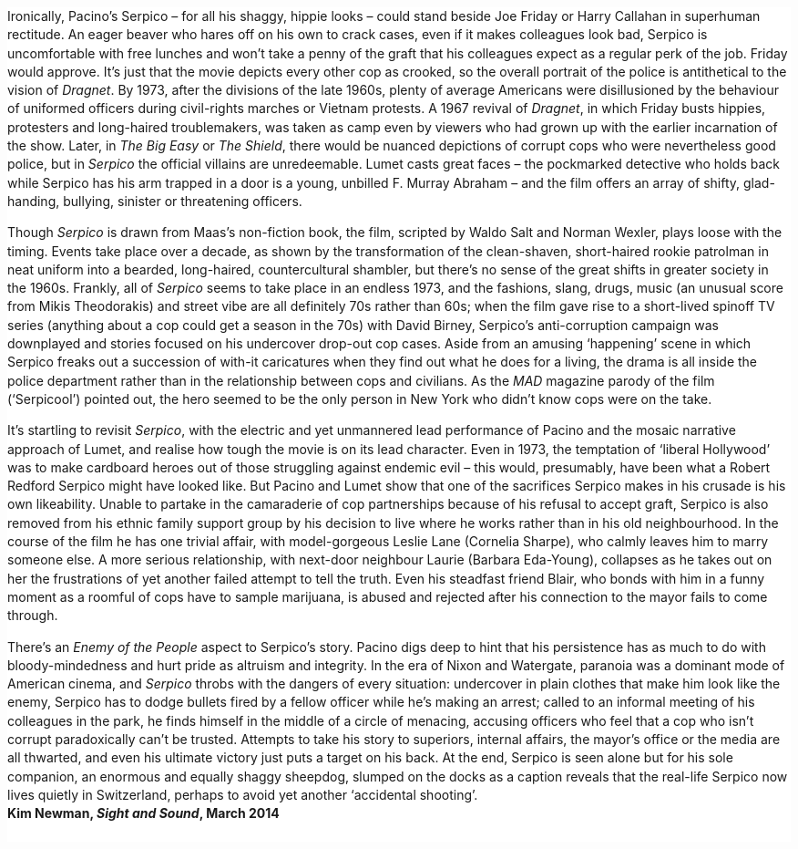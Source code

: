 Ironically, Pacino’s Serpico – for all his shaggy, hippie looks – could stand beside Joe Friday or Harry Callahan in superhuman rectitude. An eager beaver who hares off on his own to crack cases, even if it makes colleagues look bad, Serpico is uncomfortable with free lunches and won’t take a penny of the graft that his colleagues expect as a regular perk of the job. Friday would approve. It’s just that the movie depicts every other cop as crooked, so the overall portrait of the police is antithetical to the vision of _Dragnet_. By 1973, after the divisions of the late 1960s, plenty of average Americans were disillusioned by the behaviour of uniformed officers during civil-rights marches or Vietnam protests. A 1967 revival of _Dragnet_, in which Friday busts hippies, protesters and long-haired troublemakers, was taken as camp even by viewers who had grown up with the earlier incarnation of the show. Later, in _The Big Easy_ or _The_ _Shield_, there would be nuanced depictions of corrupt cops who were nevertheless good police, but in _Serpico_ the official villains are unredeemable. Lumet casts great faces – the pockmarked detective who holds back while Serpico has his arm trapped in a door is a young, unbilled F. Murray Abraham – and the film offers an array of shifty, glad-handing, bullying, sinister or threatening officers.

Though _Serpico_ is drawn from Maas’s non-fiction book, the film, scripted by Waldo Salt and Norman Wexler, plays loose with the timing. Events take place over a decade, as shown by the transformation of the clean-shaven, short-haired rookie patrolman in neat uniform into a bearded, long-haired, countercultural shambler, but there’s no sense of the great shifts in greater society in the 1960s. Frankly, all of _Serpico_ seems to take place in an endless 1973, and the fashions, slang, drugs, music (an unusual score from Mikis Theodorakis) and street vibe are all definitely 70s rather than 60s; when the film gave rise to a short-lived spinoff TV series (anything about a cop could get a season in the 70s) with David Birney, Serpico’s anti-corruption campaign was downplayed and stories focused on his undercover drop-out cop cases. Aside from an amusing ‘happening’ scene in which Serpico freaks out a succession of with-it caricatures when they find out what he does for a living, the drama is all inside the police department rather than in the relationship between cops and civilians. As the _MAD_ magazine parody of the film (‘Serpicool’) pointed out, the hero seemed to be the only person in New York who didn’t know cops were on the take.

It’s startling to revisit _Serpico_, with the electric and yet unmannered lead performance of Pacino and the mosaic narrative approach of Lumet, and realise how tough the movie is on its lead character. Even in 1973, the temptation of ‘liberal Hollywood’ was to make cardboard heroes out of those struggling against endemic evil – this would, presumably, have been what a Robert Redford Serpico might have looked like. But Pacino and Lumet show that one of the sacrifices Serpico makes in his crusade is his own likeability. Unable to partake in the camaraderie of cop partnerships because of his refusal to accept graft, Serpico is also removed from his ethnic family support group by his decision to live where he works rather than in his old neighbourhood. In the course of the film he has one trivial affair, with model-gorgeous Leslie Lane (Cornelia Sharpe), who calmly leaves him to marry someone else. A more serious relationship, with next-door neighbour Laurie (Barbara Eda-Young), collapses as he takes out on her the frustrations of yet another failed attempt to tell the truth. Even his steadfast friend Blair, who bonds with him in a funny moment as a roomful of cops have to sample marijuana, is abused and rejected after his connection to the mayor fails to come through.

There’s an _Enemy of the People_ aspect to Serpico’s story. Pacino digs deep to hint that his persistence has as much to do with bloody-mindedness and hurt pride as altruism and integrity. In the era of Nixon and Watergate, paranoia was a dominant mode of American cinema, and _Serpico_ throbs with the dangers of every situation: undercover in plain clothes that make him look like the enemy, Serpico has to dodge bullets fired by a fellow officer while he’s making an arrest; called to an informal meeting of his colleagues in the park, he finds himself in the middle of a circle of menacing, accusing officers who feel that a cop who isn’t corrupt paradoxically can’t be trusted. Attempts to take his story to superiors, internal affairs, the mayor’s office or the media are all thwarted, and even his ultimate victory just puts a target on his back. At the end, Serpico is seen alone but for his sole companion, an enormous and equally shaggy sheepdog, slumped on the docks as a caption reveals that the real-life Serpico now lives quietly in Switzerland, perhaps to avoid yet another ‘accidental shooting’.  
**Kim Newman, _Sight and Sound_, March 2014**  
<br>
